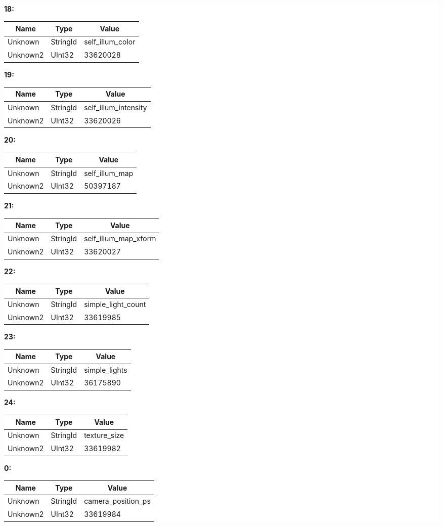 
**18:**

Name	| Type	| Value
---	|---	|---	|
Unknown	|StringId	|self_illum_color
Unknown2	|UInt32	|33620028


**19:**

Name	| Type	| Value
---	|---	|---	|
Unknown	|StringId	|self_illum_intensity
Unknown2	|UInt32	|33620026


**20:**

Name	| Type	| Value
---	|---	|---	|
Unknown	|StringId	|self_illum_map
Unknown2	|UInt32	|50397187


**21:**

Name	| Type	| Value
---	|---	|---	|
Unknown	|StringId	|self_illum_map_xform
Unknown2	|UInt32	|33620027


**22:**

Name	| Type	| Value
---	|---	|---	|
Unknown	|StringId	|simple_light_count
Unknown2	|UInt32	|33619985


**23:**

Name	| Type	| Value
---	|---	|---	|
Unknown	|StringId	|simple_lights
Unknown2	|UInt32	|36175890


**24:**

Name	| Type	| Value
---	|---	|---	|
Unknown	|StringId	|texture_size
Unknown2	|UInt32	|33619982


**0:**

Name	| Type	| Value
---	|---	|---	|
Unknown	|StringId	|camera_position_ps
Unknown2	|UInt32	|33619984
